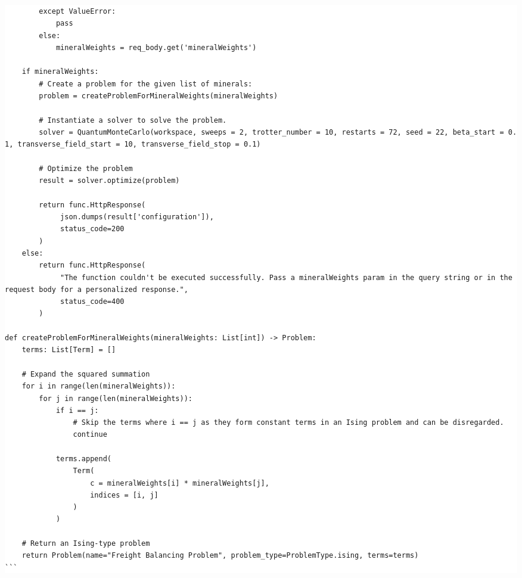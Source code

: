             except ValueError:
                pass
            else:
                mineralWeights = req_body.get('mineralWeights')
        
        if mineralWeights:
            # Create a problem for the given list of minerals:
            problem = createProblemForMineralWeights(mineralWeights)
    
            # Instantiate a solver to solve the problem.
            solver = QuantumMonteCarlo(workspace, sweeps = 2, trotter_number = 10, restarts = 72, seed = 22, beta_start = 0.1, transverse_field_start = 10, transverse_field_stop = 0.1)
    
            # Optimize the problem
            result = solver.optimize(problem)
            
            return func.HttpResponse(
                 json.dumps(result['configuration']),
                 status_code=200
            )
        else:
            return func.HttpResponse(
                 "The function couldn't be executed successfully. Pass a mineralWeights param in the query string or in the request body for a personalized response.",
                 status_code=400
            )

    def createProblemForMineralWeights(mineralWeights: List[int]) -> Problem:
        terms: List[Term] = []
    
        # Expand the squared summation
        for i in range(len(mineralWeights)):
            for j in range(len(mineralWeights)):
                if i == j:
                    # Skip the terms where i == j as they form constant terms in an Ising problem and can be disregarded.
                    continue
    
                terms.append(
                    Term(
                        c = mineralWeights[i] * mineralWeights[j],
                        indices = [i, j]
                    )
                )
    
        # Return an Ising-type problem
        return Problem(name="Freight Balancing Problem", problem_type=ProblemType.ising, terms=terms)
    ```
